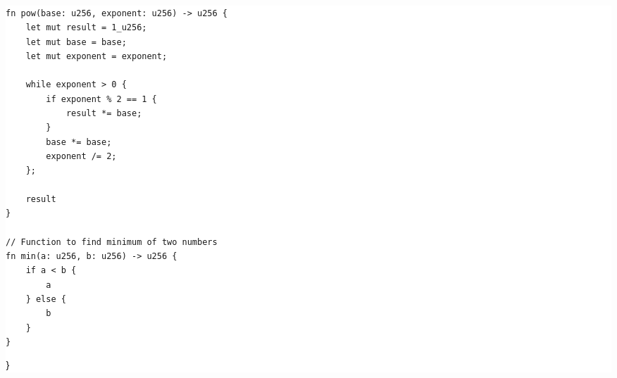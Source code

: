     fn pow(base: u256, exponent: u256) -> u256 {
        let mut result = 1_u256;
        let mut base = base;
        let mut exponent = exponent;

        while exponent > 0 {
            if exponent % 2 == 1 {
                result *= base;
            }
            base *= base;
            exponent /= 2;
        };

        result
    }

    // Function to find minimum of two numbers
    fn min(a: u256, b: u256) -> u256 {
        if a < b {
            a
        } else {
            b
        }
    }
}

